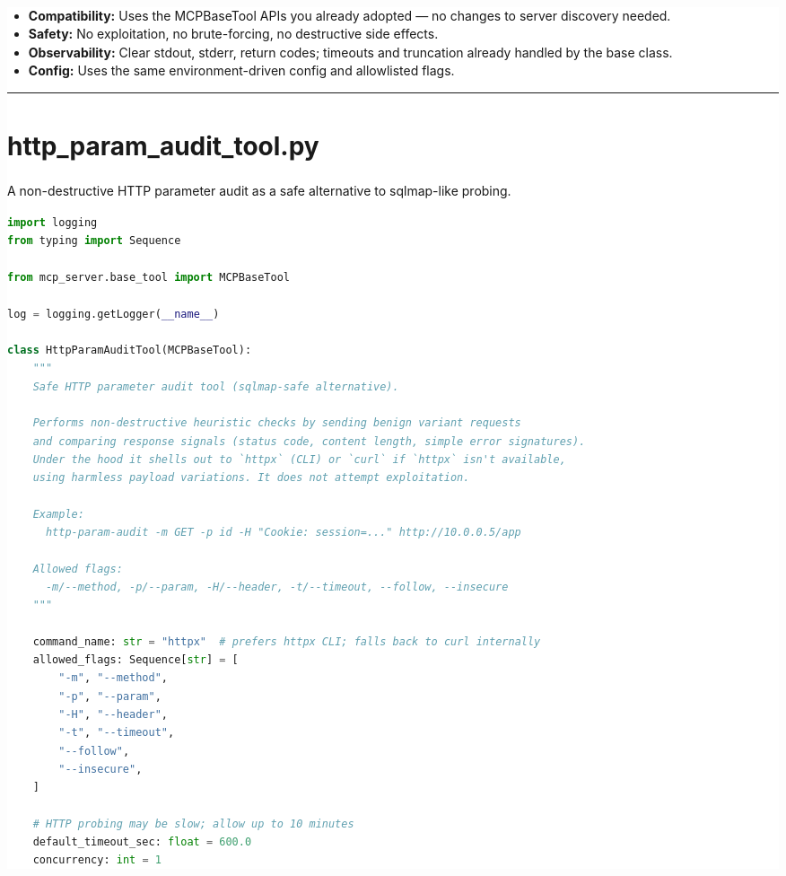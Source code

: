 - **Compatibility:** Uses the MCPBaseTool APIs you already adopted — no changes to server discovery needed.
- **Safety:** No exploitation, no brute-forcing, no destructive side effects.
- **Observability:** Clear stdout, stderr, return codes; timeouts and truncation already handled by the base class.
- **Config:** Uses the same environment-driven config and allowlisted flags.

---

# http_param_audit_tool.py

A non-destructive HTTP parameter audit as a safe alternative to sqlmap-like probing.

```python
import logging
from typing import Sequence

from mcp_server.base_tool import MCPBaseTool

log = logging.getLogger(__name__)

class HttpParamAuditTool(MCPBaseTool):
    """
    Safe HTTP parameter audit tool (sqlmap-safe alternative).

    Performs non-destructive heuristic checks by sending benign variant requests
    and comparing response signals (status code, content length, simple error signatures).
    Under the hood it shells out to `httpx` (CLI) or `curl` if `httpx` isn't available,
    using harmless payload variations. It does not attempt exploitation.

    Example:
      http-param-audit -m GET -p id -H "Cookie: session=..." http://10.0.0.5/app

    Allowed flags:
      -m/--method, -p/--param, -H/--header, -t/--timeout, --follow, --insecure
    """

    command_name: str = "httpx"  # prefers httpx CLI; falls back to curl internally
    allowed_flags: Sequence[str] = [
        "-m", "--method",
        "-p", "--param",
        "-H", "--header",
        "-t", "--timeout",
        "--follow",
        "--insecure",
    ]

    # HTTP probing may be slow; allow up to 10 minutes
    default_timeout_sec: float = 600.0
    concurrency: int = 1
```
